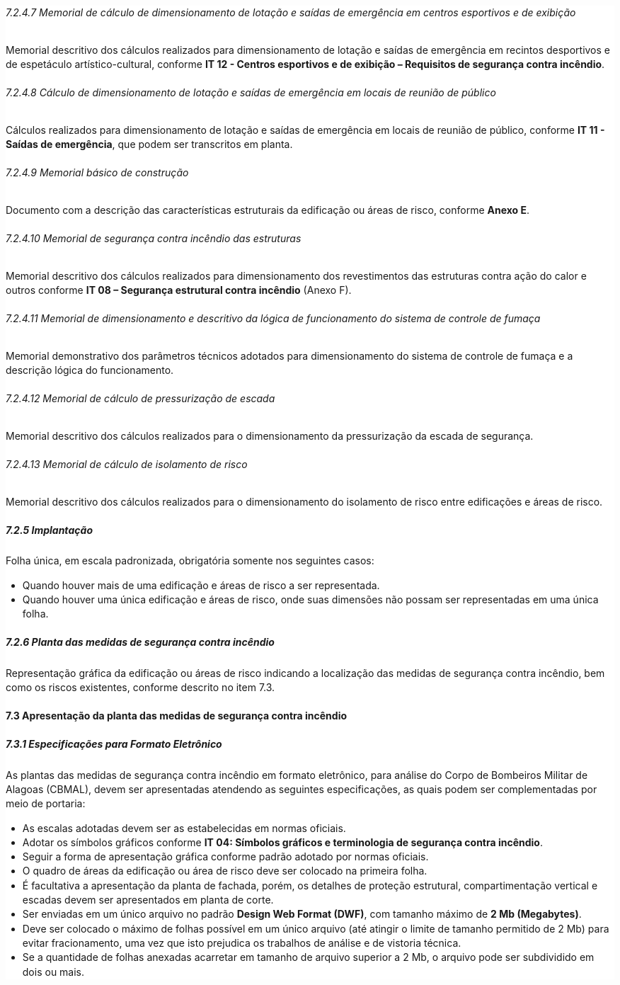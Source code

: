 ###### 7.2.4.7 Memorial de cálculo de dimensionamento de lotação e saídas de emergência em centros esportivos e de exibição
Memorial descritivo dos cálculos realizados para dimensionamento de lotação e saídas de emergência em recintos desportivos e de espetáculo artístico-cultural, conforme **IT 12 - Centros esportivos e de exibição – Requisitos de segurança contra incêndio**.

###### 7.2.4.8 Cálculo de dimensionamento de lotação e saídas de emergência em locais de reunião de público
Cálculos realizados para dimensionamento de lotação e saídas de emergência em locais de reunião de público, conforme **IT 11 - Saídas de emergência**, que podem ser transcritos em planta.

###### 7.2.4.9 Memorial básico de construção
Documento com a descrição das características estruturais da edificação ou áreas de risco, conforme **Anexo E**.

###### 7.2.4.10 Memorial de segurança contra incêndio das estruturas
Memorial descritivo dos cálculos realizados para dimensionamento dos revestimentos das estruturas contra ação do calor e outros conforme **IT 08 – Segurança estrutural contra incêndio** (Anexo F).

###### 7.2.4.11 Memorial de dimensionamento e descritivo da lógica de funcionamento do sistema de controle de fumaça
Memorial demonstrativo dos parâmetros técnicos adotados para dimensionamento do sistema de controle de fumaça e a descrição lógica do funcionamento.

###### 7.2.4.12 Memorial de cálculo de pressurização de escada
Memorial descritivo dos cálculos realizados para o dimensionamento da pressurização da escada de segurança.

###### 7.2.4.13 Memorial de cálculo de isolamento de risco
Memorial descritivo dos cálculos realizados para o dimensionamento do isolamento de risco entre edificações e áreas de risco.

##### 7.2.5 Implantação
Folha única, em escala padronizada, obrigatória somente nos seguintes casos:
-   Quando houver mais de uma edificação e áreas de risco a ser representada.
-   Quando houver uma única edificação e áreas de risco, onde suas dimensões não possam ser representadas em uma única folha.

##### 7.2.6 Planta das medidas de segurança contra incêndio
Representação gráfica da edificação ou áreas de risco indicando a localização das medidas de segurança contra incêndio, bem como os riscos existentes, conforme descrito no item 7.3.

#### 7.3 Apresentação da planta das medidas de segurança contra incêndio
##### 7.3.1 Especificações para Formato Eletrônico
As plantas das medidas de segurança contra incêndio em formato eletrônico, para análise do Corpo de Bombeiros Militar de Alagoas (CBMAL), devem ser apresentadas atendendo as seguintes especificações, as quais podem ser complementadas por meio de portaria:
-   As escalas adotadas devem ser as estabelecidas em normas oficiais.
-   Adotar os símbolos gráficos conforme **IT 04: Símbolos gráficos e terminologia de segurança contra incêndio**.
-   Seguir a forma de apresentação gráfica conforme padrão adotado por normas oficiais.
-   O quadro de áreas da edificação ou área de risco deve ser colocado na primeira folha.
-   É facultativa a apresentação da planta de fachada, porém, os detalhes de proteção estrutural, compartimentação vertical e escadas devem ser apresentados em planta de corte.
-   Ser enviadas em um único arquivo no padrão **Design Web Format (DWF)**, com tamanho máximo de **2 Mb (Megabytes)**.
-   Deve ser colocado o máximo de folhas possível em um único arquivo (até atingir o limite de tamanho permitido de 2 Mb) para evitar fracionamento, uma vez que isto prejudica os trabalhos de análise e de vistoria técnica.
-   Se a quantidade de folhas anexadas acarretar em tamanho de arquivo superior a 2 Mb, o arquivo pode ser subdividido em dois ou mais.